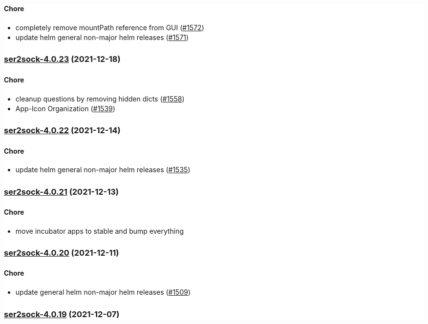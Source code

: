 #### Chore

* completely remove mountPath reference from GUI ([#1572](https://github.com/truecharts/apps/issues/1572))
* update helm general non-major helm releases ([#1571](https://github.com/truecharts/apps/issues/1571))



<a name="ser2sock-4.0.23"></a>
### [ser2sock-4.0.23](https://github.com/truecharts/apps/compare/ser2sock-4.0.22...ser2sock-4.0.23) (2021-12-18)

#### Chore

* cleanup questions by removing hidden dicts ([#1558](https://github.com/truecharts/apps/issues/1558))
* App-Icon Organization ([#1539](https://github.com/truecharts/apps/issues/1539))



<a name="ser2sock-4.0.22"></a>
### [ser2sock-4.0.22](https://github.com/truecharts/apps/compare/ser2sock-4.0.21...ser2sock-4.0.22) (2021-12-14)

#### Chore

* update helm general non-major helm releases ([#1535](https://github.com/truecharts/apps/issues/1535))



<a name="ser2sock-4.0.21"></a>
### [ser2sock-4.0.21](https://github.com/truecharts/apps/compare/ser2sock-4.0.20...ser2sock-4.0.21) (2021-12-13)

#### Chore

* move incubator apps to stable and bump everything



<a name="ser2sock-4.0.20"></a>
### [ser2sock-4.0.20](https://github.com/truecharts/apps/compare/ser2sock-4.0.19...ser2sock-4.0.20) (2021-12-11)

#### Chore

* update general helm non-major helm releases ([#1509](https://github.com/truecharts/apps/issues/1509))



<a name="ser2sock-4.0.19"></a>
### [ser2sock-4.0.19](https://github.com/truecharts/apps/compare/ser2sock-4.0.18...ser2sock-4.0.19) (2021-12-07)

